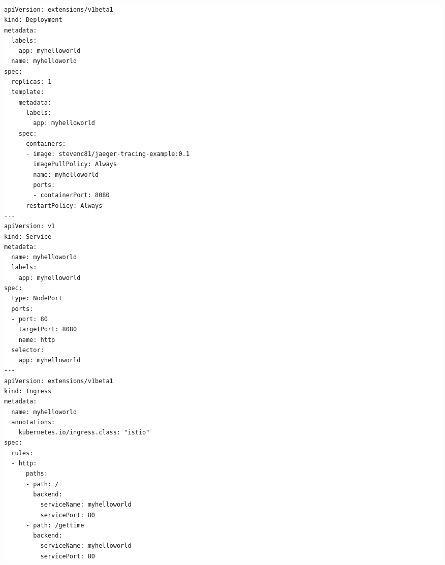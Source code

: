 ```
apiVersion: extensions/v1beta1
kind: Deployment
metadata:
  labels:
    app: myhelloworld
  name: myhelloworld
spec:
  replicas: 1
  template:
    metadata:
      labels:
        app: myhelloworld
    spec:
      containers:
      - image: stevenc81/jaeger-tracing-example:0.1
        imagePullPolicy: Always
        name: myhelloworld
        ports:
        - containerPort: 8080
      restartPolicy: Always
---
apiVersion: v1
kind: Service
metadata:
  name: myhelloworld
  labels:
    app: myhelloworld
spec:
  type: NodePort
  ports:
  - port: 80
    targetPort: 8080
    name: http
  selector:
    app: myhelloworld
---
apiVersion: extensions/v1beta1
kind: Ingress
metadata:
  name: myhelloworld
  annotations:
    kubernetes.io/ingress.class: "istio"
spec:
  rules:
  - http:
      paths:
      - path: /
        backend:
          serviceName: myhelloworld
          servicePort: 80
      - path: /gettime
        backend:
          serviceName: myhelloworld
          servicePort: 80
```
